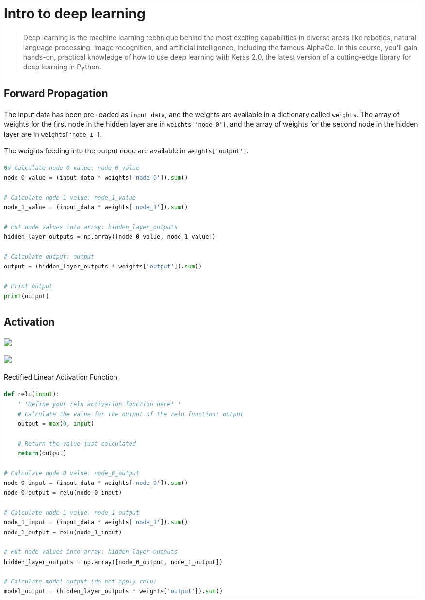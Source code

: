 # Intro to deep learning

>Deep learning is the machine learning technique behind the most exciting capabilities in diverse areas like robotics, natural language processing, image recognition, and artificial intelligence, including the famous AlphaGo. In this course, you'll gain hands-on, practical knowledge of how to use deep learning with Keras 2.0, the latest version of a cutting-edge library for deep learning in Python.

## Forward Propagation

The input data has been pre-loaded as `input_data`, and the weights are available in a dictionary called `weights`. The array of weights for the first node in the hidden layer are in `weights['node_0']`, and the array of weights for the second node in the hidden layer are in `weights['node_1']`.

The weights feeding into the output node are available in `weights['output']`.

```python
0# Calculate node 0 value: node_0_value
node_0_value = (input_data * weights['node_0']).sum()

# Calculate node 1 value: node_1_value
node_1_value = (input_data * weights['node_1']).sum()

# Put node values into array: hidden_layer_outputs
hidden_layer_outputs = np.array([node_0_value, node_1_value])

# Calculate output: output
output = (hidden_layer_outputs * weights['output']).sum()

# Print output
print(output)
```

## Activation

![](https://i.imgur.com/C0oOUfJ.png)

![](https://i.imgur.com/V702r4f.png)

Rectified Linear Activation Function
```python
def relu(input):
    '''Define your relu activation function here'''
    # Calculate the value for the output of the relu function: output
    output = max(0, input)
    
    # Return the value just calculated
    return(output)

# Calculate node 0 value: node_0_output
node_0_input = (input_data * weights['node_0']).sum()
node_0_output = relu(node_0_input)

# Calculate node 1 value: node_1_output
node_1_input = (input_data * weights['node_1']).sum()
node_1_output = relu(node_1_input)

# Put node values into array: hidden_layer_outputs
hidden_layer_outputs = np.array([node_0_output, node_1_output])

# Calculate model output (do not apply relu)
model_output = (hidden_layer_outputs * weights['output']).sum()

```